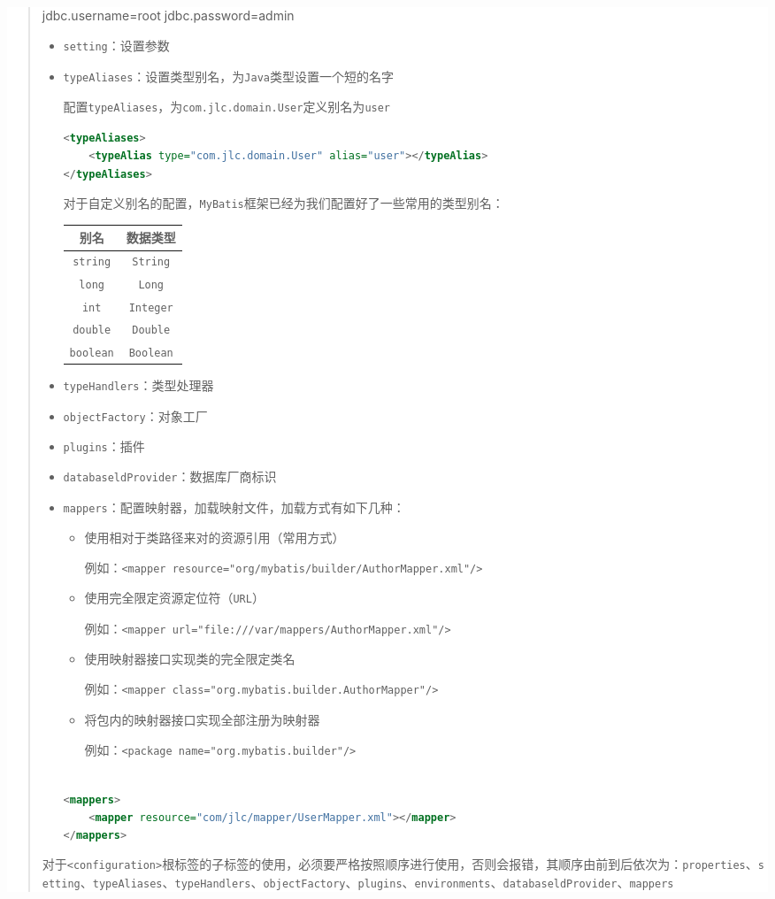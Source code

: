 >   jdbc.username=root
>   jdbc.password=admin
>
> - `setting`：设置参数
>
> - `typeAliases`：设置类型别名，为`Java`类型设置一个短的名字
>
>   配置`typeAliases`，为`com.jlc.domain.User`定义别名为`user`
>
>   ```xml
>   <typeAliases>
>       <typeAlias type="com.jlc.domain.User" alias="user"></typeAlias>
>   </typeAliases>
>   ```
>
>   对于自定义别名的配置，`MyBatis`框架已经为我们配置好了一些常用的类型别名：
>
>   |   别名    | 数据类型  |
>   | :-------: | :-------: |
>   | `string`  | `String`  |
>   |  `long`   |  `Long`   |
>   |   `int`   | `Integer` |
>   | `double`  | `Double`  |
>   | `boolean` | `Boolean` |
>
> - `typeHandlers`：类型处理器
>
> - `objectFactory`：对象工厂
>
> - `plugins`：插件
>
> - `databaseldProvider`：数据库厂商标识
>
> - `mappers`：配置映射器，加载映射文件，加载方式有如下几种：
>
>   - 使用相对于类路径来对的资源引用（常用方式）
>
>     例如：`<mapper resource="org/mybatis/builder/AuthorMapper.xml"/>`
>
>   - 使用完全限定资源定位符（`URL`）
>
>     例如：`<mapper url="file:///var/mappers/AuthorMapper.xml"/>`
>
>   - 使用映射器接口实现类的完全限定类名
>
>     例如：`<mapper class="org.mybatis.builder.AuthorMapper"/>`
>
>   - 将包内的映射器接口实现全部注册为映射器
>
>     例如：`<package name="org.mybatis.builder"/>`
>
>   ```xml
>   
>   <mappers>
>       <mapper resource="com/jlc/mapper/UserMapper.xml"></mapper>
>   </mappers>
>   ```
>
> 对于`<configuration>`根标签的子标签的使用，必须要严格按照顺序进行使用，否则会报错，其顺序由前到后依次为：`properties`、`setting`、`typeAliases`、`typeHandlers`、`objectFactory`、`plugins`、`environments`、`databaseldProvider`、`mappers`
